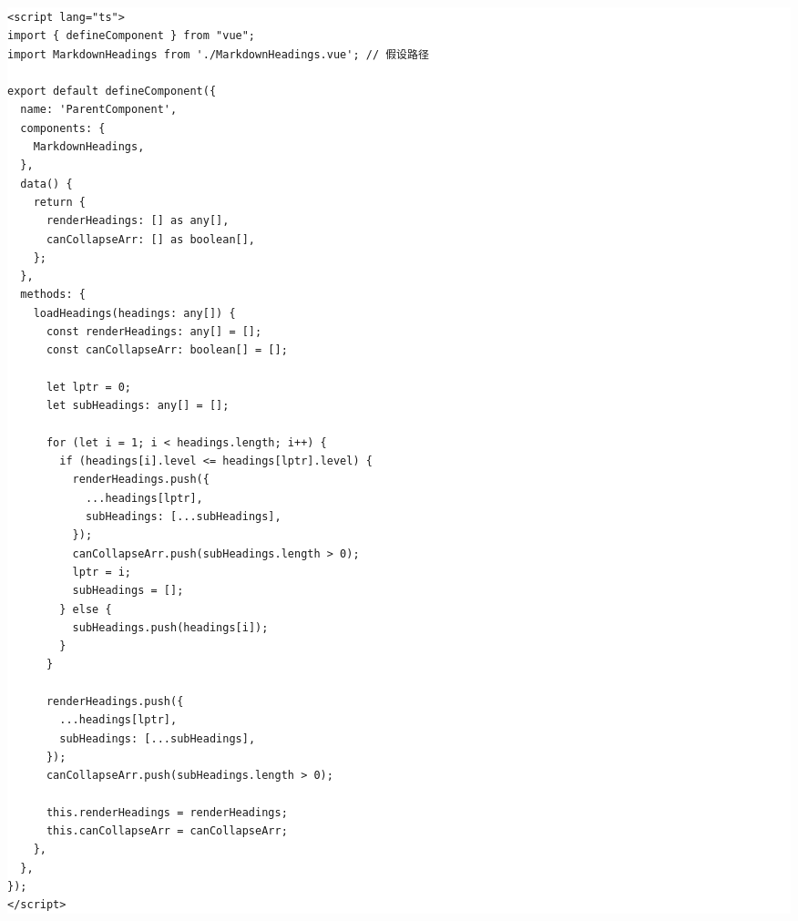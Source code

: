 ```vue
<script lang="ts">
import { defineComponent } from "vue";
import MarkdownHeadings from './MarkdownHeadings.vue'; // 假设路径

export default defineComponent({
  name: 'ParentComponent',
  components: {
    MarkdownHeadings,
  },
  data() {
    return {
      renderHeadings: [] as any[],
      canCollapseArr: [] as boolean[],
    };
  },
  methods: {
    loadHeadings(headings: any[]) {
      const renderHeadings: any[] = [];
      const canCollapseArr: boolean[] = [];

      let lptr = 0;
      let subHeadings: any[] = [];

      for (let i = 1; i < headings.length; i++) {
        if (headings[i].level <= headings[lptr].level) {
          renderHeadings.push({
            ...headings[lptr],
            subHeadings: [...subHeadings],
          });
          canCollapseArr.push(subHeadings.length > 0);
          lptr = i;
          subHeadings = [];
        } else {
          subHeadings.push(headings[i]);
        }
      }

      renderHeadings.push({
        ...headings[lptr],
        subHeadings: [...subHeadings],
      });
      canCollapseArr.push(subHeadings.length > 0);

      this.renderHeadings = renderHeadings;
      this.canCollapseArr = canCollapseArr;
    },
  },
});
</script>
```

